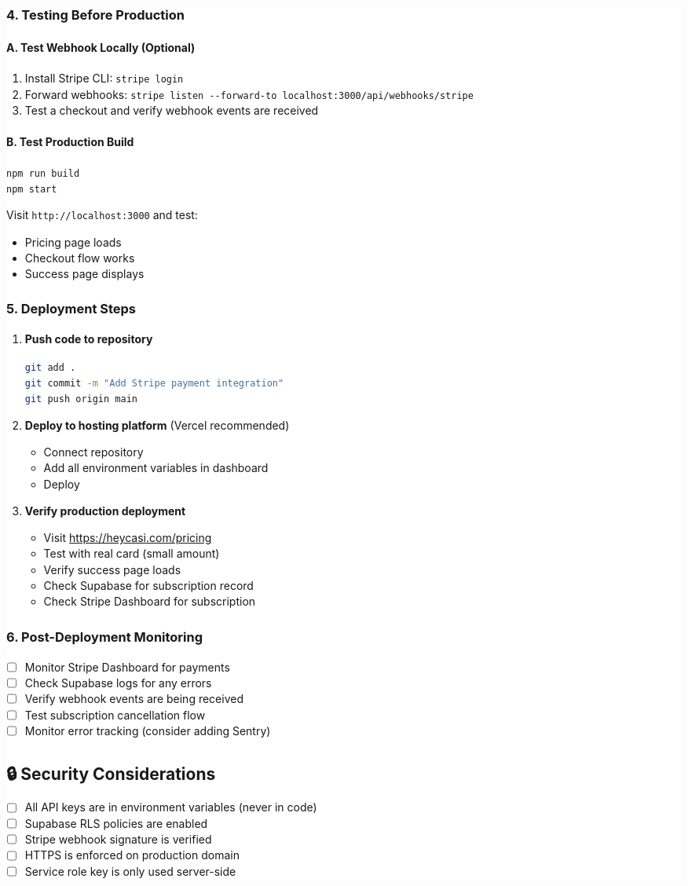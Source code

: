 ### 4. Testing Before Production

#### A. Test Webhook Locally (Optional)
1. Install Stripe CLI: `stripe login`
2. Forward webhooks: `stripe listen --forward-to localhost:3000/api/webhooks/stripe`
3. Test a checkout and verify webhook events are received

#### B. Test Production Build
```bash
npm run build
npm start
```
Visit `http://localhost:3000` and test:
- Pricing page loads
- Checkout flow works
- Success page displays

### 5. Deployment Steps

1. **Push code to repository**
   ```bash
   git add .
   git commit -m "Add Stripe payment integration"
   git push origin main
   ```

2. **Deploy to hosting platform** (Vercel recommended)
   - Connect repository
   - Add all environment variables in dashboard
   - Deploy

3. **Verify production deployment**
   - Visit https://heycasi.com/pricing
   - Test with real card (small amount)
   - Verify success page loads
   - Check Supabase for subscription record
   - Check Stripe Dashboard for subscription

### 6. Post-Deployment Monitoring

- [ ] Monitor Stripe Dashboard for payments
- [ ] Check Supabase logs for any errors
- [ ] Verify webhook events are being received
- [ ] Test subscription cancellation flow
- [ ] Monitor error tracking (consider adding Sentry)

## 🔒 Security Considerations

- [ ] All API keys are in environment variables (never in code)
- [ ] Supabase RLS policies are enabled
- [ ] Stripe webhook signature is verified
- [ ] HTTPS is enforced on production domain
- [ ] Service role key is only used server-side

